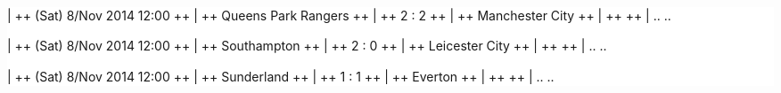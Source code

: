 | ++
(Sat) 8/Nov 2014 12:00  ++
| ++
Queens Park Rangers  ++
| ++
2 : 2  ++
| ++
Manchester City   ++
| ++
   ++
|
.. 
..

| ++
(Sat) 8/Nov 2014 12:00  ++
| ++
Southampton  ++
| ++
2 : 0  ++
| ++
Leicester City   ++
| ++
   ++
|
.. 
..

| ++
(Sat) 8/Nov 2014 12:00  ++
| ++
Sunderland  ++
| ++
1 : 1  ++
| ++
Everton   ++
| ++
   ++
|
.. 
..
